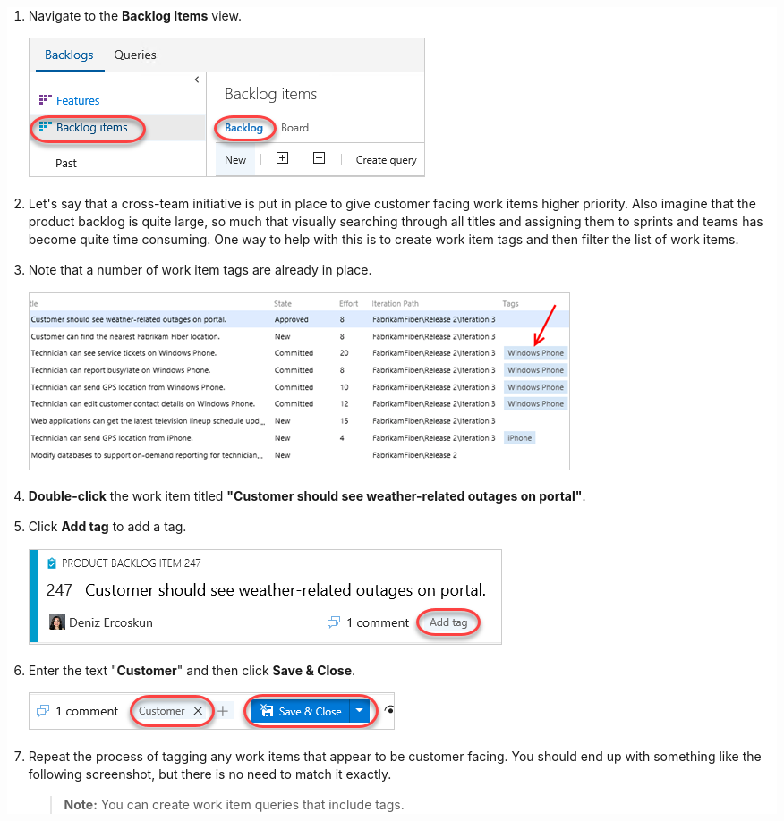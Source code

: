 1. Navigate to the **Backlog Items** view.

    ![](images/050.png)

1. Let's say that a cross-team initiative is put in place to give customer facing work items higher priority. Also imagine that the product backlog is quite large, so much that visually searching through all titles and assigning them to sprints and teams has become quite time consuming. One way to help with this is to create work item tags and then filter the list of work items.

1. Note that a number of work item tags are already in place.

    ![](images/051.png)

1. **Double-click** the work item titled **"Customer should see weather-related outages on portal"**.

1. Click **Add tag** to add a tag.

    ![](images/052.png)

1. Enter the text "**Customer**" and then click **Save & Close**.

    ![](images/053.png)

1. Repeat the process of tagging any work items that appear to be customer facing. You should end up with something like the following screenshot, but there is no need to match it exactly.

    > **Note:** You can create work item queries that include tags.
